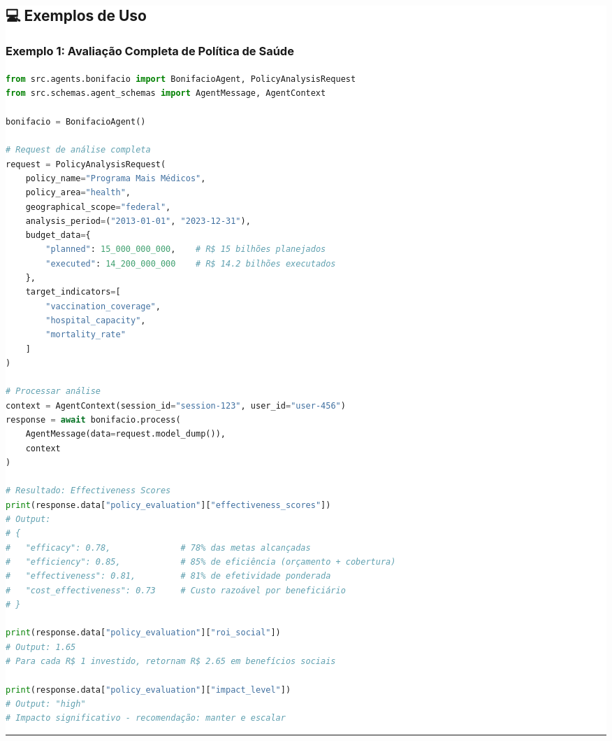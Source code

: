 
## 💻 Exemplos de Uso

### Exemplo 1: Avaliação Completa de Política de Saúde

```python
from src.agents.bonifacio import BonifacioAgent, PolicyAnalysisRequest
from src.schemas.agent_schemas import AgentMessage, AgentContext

bonifacio = BonifacioAgent()

# Request de análise completa
request = PolicyAnalysisRequest(
    policy_name="Programa Mais Médicos",
    policy_area="health",
    geographical_scope="federal",
    analysis_period=("2013-01-01", "2023-12-31"),
    budget_data={
        "planned": 15_000_000_000,    # R$ 15 bilhões planejados
        "executed": 14_200_000_000    # R$ 14.2 bilhões executados
    },
    target_indicators=[
        "vaccination_coverage",
        "hospital_capacity",
        "mortality_rate"
    ]
)

# Processar análise
context = AgentContext(session_id="session-123", user_id="user-456")
response = await bonifacio.process(
    AgentMessage(data=request.model_dump()),
    context
)

# Resultado: Effectiveness Scores
print(response.data["policy_evaluation"]["effectiveness_scores"])
# Output:
# {
#   "efficacy": 0.78,              # 78% das metas alcançadas
#   "efficiency": 0.85,            # 85% de eficiência (orçamento + cobertura)
#   "effectiveness": 0.81,         # 81% de efetividade ponderada
#   "cost_effectiveness": 0.73     # Custo razoável por beneficiário
# }

print(response.data["policy_evaluation"]["roi_social"])
# Output: 1.65
# Para cada R$ 1 investido, retornam R$ 2.65 em benefícios sociais

print(response.data["policy_evaluation"]["impact_level"])
# Output: "high"
# Impacto significativo - recomendação: manter e escalar
```

---